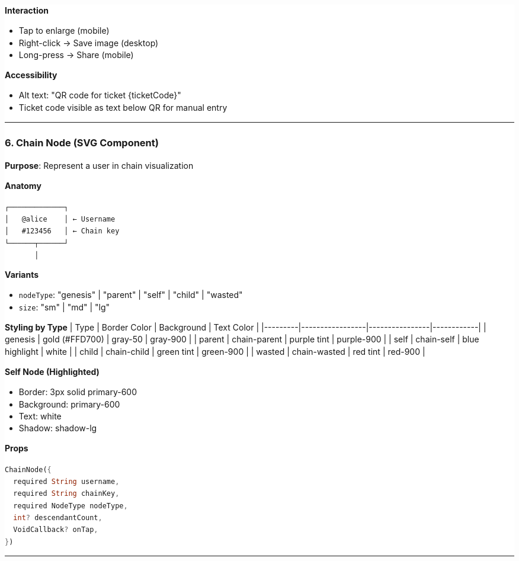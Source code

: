 **Interaction**
- Tap to enlarge (mobile)
- Right-click → Save image (desktop)
- Long-press → Share (mobile)

**Accessibility**
- Alt text: "QR code for ticket {ticketCode}"
- Ticket code visible as text below QR for manual entry

---

### 6. Chain Node (SVG Component)

**Purpose**: Represent a user in chain visualization

**Anatomy**
```
┌─────────────┐
│   @alice    │ ← Username
│   #123456   │ ← Chain key
└──────┬──────┘
       │
```

**Variants**
- `nodeType`: "genesis" | "parent" | "self" | "child" | "wasted"
- `size`: "sm" | "md" | "lg"

**Styling by Type**
| Type    | Border Color    | Background     | Text Color |
|---------|-----------------|----------------|------------|
| genesis | gold (#FFD700)  | gray-50        | gray-900   |
| parent  | chain-parent    | purple tint    | purple-900 |
| self    | chain-self      | blue highlight | white      |
| child   | chain-child     | green tint     | green-900  |
| wasted  | chain-wasted    | red tint       | red-900    |

**Self Node (Highlighted)**
- Border: 3px solid primary-600
- Background: primary-600
- Text: white
- Shadow: shadow-lg

**Props**
```dart
ChainNode({
  required String username,
  required String chainKey,
  required NodeType nodeType,
  int? descendantCount,
  VoidCallback? onTap,
})
```

---